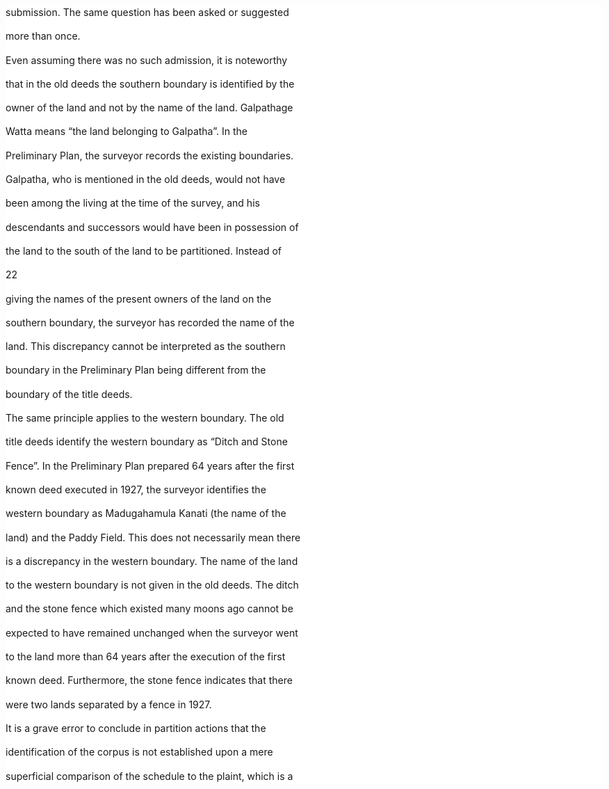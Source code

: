 submission. The same question has been asked or suggested

more than once.

Even assuming there was no such admission, it is noteworthy

that in the old deeds the southern boundary is identified by the

owner of the land and not by the name of the land. Galpathage

Watta means “the land belonging to Galpatha”. In the

Preliminary Plan, the surveyor records the existing boundaries.

Galpatha, who is mentioned in the old deeds, would not have

been among the living at the time of the survey, and his

descendants and successors would have been in possession of

the land to the south of the land to be partitioned. Instead of

22

giving the names of the present owners of the land on the

southern boundary, the surveyor has recorded the name of the

land. This discrepancy cannot be interpreted as the southern

boundary in the Preliminary Plan being different from the

boundary of the title deeds.

The same principle applies to the western boundary. The old

title deeds identify the western boundary as “Ditch and Stone

Fence”. In the Preliminary Plan prepared 64 years after the first

known deed executed in 1927, the surveyor identifies the

western boundary as Madugahamula Kanati (the name of the

land) and the Paddy Field. This does not necessarily mean there

is a discrepancy in the western boundary. The name of the land

to the western boundary is not given in the old deeds. The ditch

and the stone fence which existed many moons ago cannot be

expected to have remained unchanged when the surveyor went

to the land more than 64 years after the execution of the first

known deed. Furthermore, the stone fence indicates that there

were two lands separated by a fence in 1927.

It is a grave error to conclude in partition actions that the

identification of the corpus is not established upon a mere

superficial comparison of the schedule to the plaint, which is a
